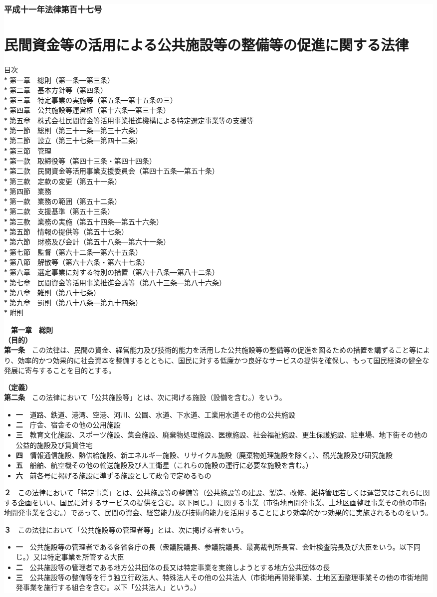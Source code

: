 ### 平成十一年法律第百十七号  
# 民間資金等の活用による公共施設等の整備等の促進に関する法律  
  
目次  
	* 第一章　総則（第一条―第三条）  
	* 第二章　基本方針等（第四条）  
	* 第三章　特定事業の実施等（第五条―第十五条の三）  
	* 第四章　公共施設等運営権（第十六条―第三十条）  
	* 第五章　株式会社民間資金等活用事業推進機構による特定選定事業等の支援等  
		* 第一節　総則（第三十一条―第三十六条）  
		* 第二節　設立（第三十七条―第四十二条）  
		* 第三節　管理  
			* 第一款　取締役等（第四十三条・第四十四条）  
			* 第二款　民間資金等活用事業支援委員会（第四十五条―第五十条）  
			* 第三款　定款の変更（第五十一条）  
		* 第四節　業務  
			* 第一款　業務の範囲（第五十二条）  
			* 第二款　支援基準（第五十三条）  
			* 第三款　業務の実施（第五十四条―第五十六条）  
		* 第五節　情報の提供等（第五十七条）  
		* 第六節　財務及び会計（第五十八条―第六十一条）  
		* 第七節　監督（第六十二条―第六十五条）  
		* 第八節　解散等（第六十六条・第六十七条）  
	* 第六章　選定事業に対する特別の措置（第六十八条―第八十二条）  
	* 第七章　民間資金等活用事業推進会議等（第八十三条―第八十六条）  
	* 第八章　雑則（第八十七条）  
	* 第九章　罰則（第八十八条―第九十四条）  
	* 附則  
  
&emsp;**第一章　総則**  
**（目的）**  
**第一条**　この法律は、民間の資金、経営能力及び技術的能力を活用した公共施設等の整備等の促進を図るための措置を講ずること等により、効率的かつ効果的に社会資本を整備するとともに、国民に対する低廉かつ良好なサービスの提供を確保し、もって国民経済の健全な発展に寄与することを目的とする。  
  
**（定義）**  
**第二条**　この法律において「公共施設等」とは、次に掲げる施設（設備を含む。）をいう。  
* **一**　道路、鉄道、港湾、空港、河川、公園、水道、下水道、工業用水道その他の公共施設  
* **二**　庁舎、宿舎その他の公用施設  
* **三**　教育文化施設、スポーツ施設、集会施設、廃棄物処理施設、医療施設、社会福祉施設、更生保護施設、駐車場、地下街その他の公益的施設及び賃貸住宅  
* **四**　情報通信施設、熱供給施設、新エネルギー施設、リサイクル施設（廃棄物処理施設を除く。）、観光施設及び研究施設  
* **五**　船舶、航空機その他の輸送施設及び人工衛星（これらの施設の運行に必要な施設を含む。）  
* **六**　前各号に掲げる施設に準ずる施設として政令で定めるもの  
  
**２**　この法律において「特定事業」とは、公共施設等の整備等（公共施設等の建設、製造、改修、維持管理若しくは運営又はこれらに関する企画をいい、国民に対するサービスの提供を含む。以下同じ。）に関する事業（市街地再開発事業、土地区画整理事業その他の市街地開発事業を含む。）であって、民間の資金、経営能力及び技術的能力を活用することにより効率的かつ効果的に実施されるものをいう。  
  
**３**　この法律において「公共施設等の管理者等」とは、次に掲げる者をいう。  
* **一**　公共施設等の管理者である各省各庁の長（衆議院議長、参議院議長、最高裁判所長官、会計検査院長及び大臣をいう。以下同じ。）又は特定事業を所管する大臣  
* **二**　公共施設等の管理者である地方公共団体の長又は特定事業を実施しようとする地方公共団体の長  
* **三**　公共施設等の整備等を行う独立行政法人、特殊法人その他の公共法人（市街地再開発事業、土地区画整理事業その他の市街地開発事業を施行する組合を含む。以下「公共法人」という。）  
  